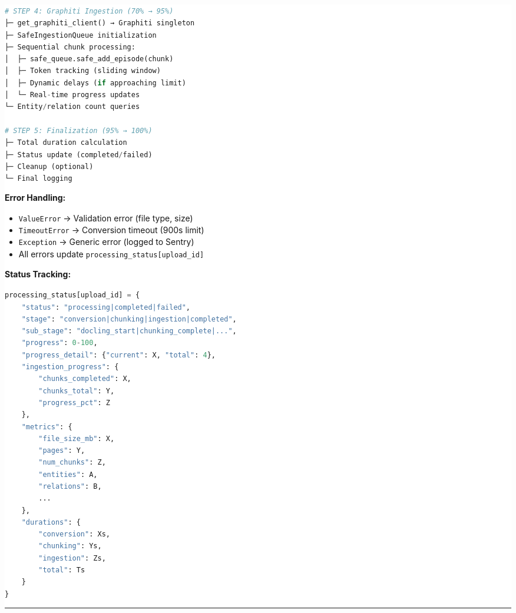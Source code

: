 ```python
# STEP 4: Graphiti Ingestion (70% → 95%)
├─ get_graphiti_client() → Graphiti singleton
├─ SafeIngestionQueue initialization
├─ Sequential chunk processing:
│  ├─ safe_queue.safe_add_episode(chunk)
│  ├─ Token tracking (sliding window)
│  ├─ Dynamic delays (if approaching limit)
│  └─ Real-time progress updates
└─ Entity/relation count queries

# STEP 5: Finalization (95% → 100%)
├─ Total duration calculation
├─ Status update (completed/failed)
├─ Cleanup (optional)
└─ Final logging
```

**Error Handling:**
- `ValueError` → Validation error (file type, size)
- `TimeoutError` → Conversion timeout (900s limit)
- `Exception` → Generic error (logged to Sentry)
- All errors update `processing_status[upload_id]`

**Status Tracking:**
```python
processing_status[upload_id] = {
    "status": "processing|completed|failed",
    "stage": "conversion|chunking|ingestion|completed",
    "sub_stage": "docling_start|chunking_complete|...",
    "progress": 0-100,
    "progress_detail": {"current": X, "total": 4},
    "ingestion_progress": {
        "chunks_completed": X,
        "chunks_total": Y,
        "progress_pct": Z
    },
    "metrics": {
        "file_size_mb": X,
        "pages": Y,
        "num_chunks": Z,
        "entities": A,
        "relations": B,
        ...
    },
    "durations": {
        "conversion": Xs,
        "chunking": Ys,
        "ingestion": Zs,
        "total": Ts
    }
}
```

---